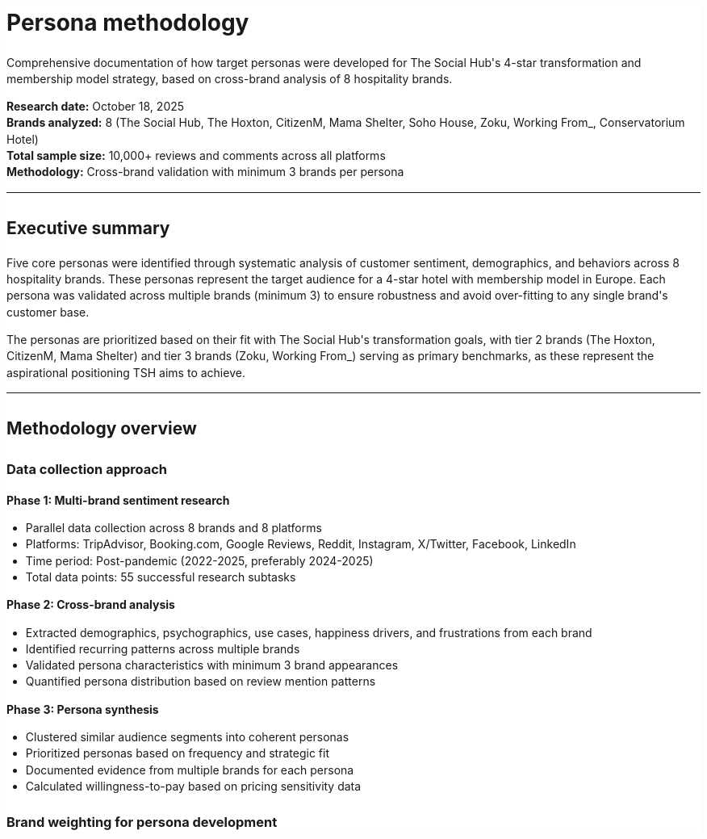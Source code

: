 # Persona methodology

Comprehensive documentation of how target personas were developed for The Social Hub's 4-star transformation and membership model strategy, based on cross-brand analysis of 8 hospitality brands.

**Research date:** October 18, 2025  
**Brands analyzed:** 8 (The Social Hub, The Hoxton, CitizenM, Mama Shelter, Soho House, Zoku, Working From_, Conservatorium Hotel)  
**Total sample size:** 10,000+ reviews and comments across all platforms  
**Methodology:** Cross-brand validation with minimum 3 brands per persona

---

## Executive summary

Five core personas were identified through systematic analysis of customer sentiment, demographics, and behaviors across 8 hospitality brands. These personas represent the target audience for a 4-star hotel with membership model in Europe. Each persona was validated across multiple brands (minimum 3) to ensure robustness and avoid over-fitting to any single brand's customer base.

The personas are prioritized based on their fit with The Social Hub's transformation goals, with tier 2 brands (The Hoxton, CitizenM, Mama Shelter) and tier 3 brands (Zoku, Working From_) serving as primary benchmarks, as these represent the aspirational positioning TSH aims to achieve.

---

## Methodology overview

### Data collection approach

**Phase 1: Multi-brand sentiment research**
- Parallel data collection across 8 brands and 8 platforms
- Platforms: TripAdvisor, Booking.com, Google Reviews, Reddit, Instagram, X/Twitter, Facebook, LinkedIn
- Time period: Post-pandemic (2022-2025, preferably 2024-2025)
- Total data points: 55 successful research subtasks

**Phase 2: Cross-brand analysis**
- Extracted demographics, psychographics, use cases, happiness drivers, and frustrations from each brand
- Identified recurring patterns across multiple brands
- Validated persona characteristics with minimum 3 brand appearances
- Quantified persona distribution based on review mention patterns

**Phase 3: Persona synthesis**
- Clustered similar audience segments into coherent personas
- Prioritized personas based on frequency and strategic fit
- Documented evidence from multiple brands for each persona
- Calculated willingness-to-pay based on pricing sensitivity data

### Brand weighting for persona development
